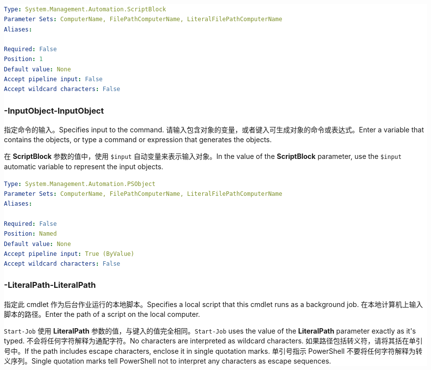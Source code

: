 ```yaml
Type: System.Management.Automation.ScriptBlock
Parameter Sets: ComputerName, FilePathComputerName, LiteralFilePathComputerName
Aliases:

Required: False
Position: 1
Default value: None
Accept pipeline input: False
Accept wildcard characters: False
```

### <span data-ttu-id="f8af7-256">-InputObject</span><span class="sxs-lookup"><span data-stu-id="f8af7-256">-InputObject</span></span>

<span data-ttu-id="f8af7-257">指定命令的输入。</span><span class="sxs-lookup"><span data-stu-id="f8af7-257">Specifies input to the command.</span></span> <span data-ttu-id="f8af7-258">请输入包含对象的变量，或者键入可生成对象的命令或表达式。</span><span class="sxs-lookup"><span data-stu-id="f8af7-258">Enter a variable that contains the objects, or type a command or expression that generates the objects.</span></span>

<span data-ttu-id="f8af7-259">在 **ScriptBlock** 参数的值中，使用 `$input` 自动变量来表示输入对象。</span><span class="sxs-lookup"><span data-stu-id="f8af7-259">In the value of the **ScriptBlock** parameter, use the `$input` automatic variable to represent the input objects.</span></span>

```yaml
Type: System.Management.Automation.PSObject
Parameter Sets: ComputerName, FilePathComputerName, LiteralFilePathComputerName
Aliases:

Required: False
Position: Named
Default value: None
Accept pipeline input: True (ByValue)
Accept wildcard characters: False
```

### <span data-ttu-id="f8af7-260">-LiteralPath</span><span class="sxs-lookup"><span data-stu-id="f8af7-260">-LiteralPath</span></span>

<span data-ttu-id="f8af7-261">指定此 cmdlet 作为后台作业运行的本地脚本。</span><span class="sxs-lookup"><span data-stu-id="f8af7-261">Specifies a local script that this cmdlet runs as a background job.</span></span> <span data-ttu-id="f8af7-262">在本地计算机上输入脚本的路径。</span><span class="sxs-lookup"><span data-stu-id="f8af7-262">Enter the path of a script on the local computer.</span></span>

<span data-ttu-id="f8af7-263">`Start-Job` 使用 **LiteralPath** 参数的值，与键入的值完全相同。</span><span class="sxs-lookup"><span data-stu-id="f8af7-263">`Start-Job` uses the value of the **LiteralPath** parameter exactly as it's typed.</span></span> <span data-ttu-id="f8af7-264">不会将任何字符解释为通配字符。</span><span class="sxs-lookup"><span data-stu-id="f8af7-264">No characters are interpreted as wildcard characters.</span></span> <span data-ttu-id="f8af7-265">如果路径包括转义符，请将其括在单引号中。</span><span class="sxs-lookup"><span data-stu-id="f8af7-265">If the path includes escape characters, enclose it in single quotation marks.</span></span> <span data-ttu-id="f8af7-266">单引号指示 PowerShell 不要将任何字符解释为转义序列。</span><span class="sxs-lookup"><span data-stu-id="f8af7-266">Single quotation marks tell PowerShell not to interpret any characters as escape sequences.</span></span>
